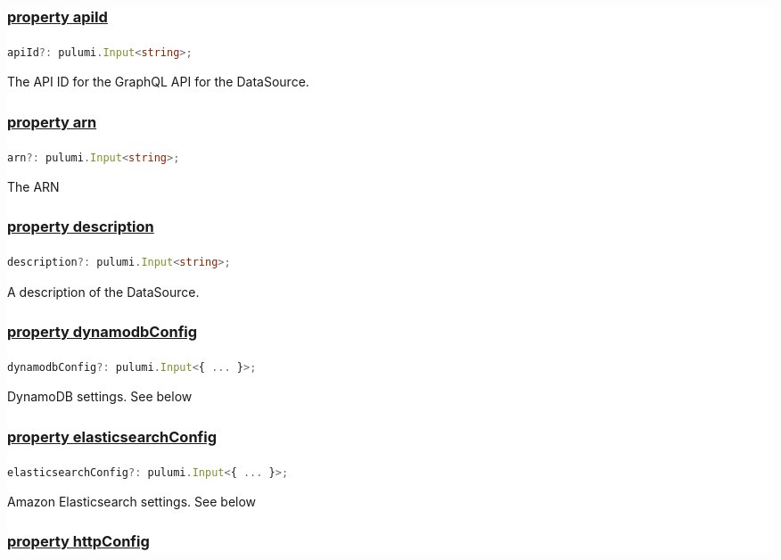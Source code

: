 <h3 class="pdoc-member-header">
<a class="pdoc-child-name" href="https://github.com/pulumi/pulumi-aws/blob/master/sdk/nodejs/appsync/dataSource.ts#L116">property apiId</a>
</h3>

```typescript
apiId?: pulumi.Input<string>;
```


The API ID for the GraphQL API for the DataSource.

<h3 class="pdoc-member-header">
<a class="pdoc-child-name" href="https://github.com/pulumi/pulumi-aws/blob/master/sdk/nodejs/appsync/dataSource.ts#L120">property arn</a>
</h3>

```typescript
arn?: pulumi.Input<string>;
```


The ARN

<h3 class="pdoc-member-header">
<a class="pdoc-child-name" href="https://github.com/pulumi/pulumi-aws/blob/master/sdk/nodejs/appsync/dataSource.ts#L124">property description</a>
</h3>

```typescript
description?: pulumi.Input<string>;
```


A description of the DataSource.

<h3 class="pdoc-member-header">
<a class="pdoc-child-name" href="https://github.com/pulumi/pulumi-aws/blob/master/sdk/nodejs/appsync/dataSource.ts#L128">property dynamodbConfig</a>
</h3>

```typescript
dynamodbConfig?: pulumi.Input<{ ... }>;
```


DynamoDB settings. See below

<h3 class="pdoc-member-header">
<a class="pdoc-child-name" href="https://github.com/pulumi/pulumi-aws/blob/master/sdk/nodejs/appsync/dataSource.ts#L132">property elasticsearchConfig</a>
</h3>

```typescript
elasticsearchConfig?: pulumi.Input<{ ... }>;
```


Amazon Elasticsearch settings. See below

<h3 class="pdoc-member-header">
<a class="pdoc-child-name" href="https://github.com/pulumi/pulumi-aws/blob/master/sdk/nodejs/appsync/dataSource.ts#L136">property httpConfig</a>
</h3>
